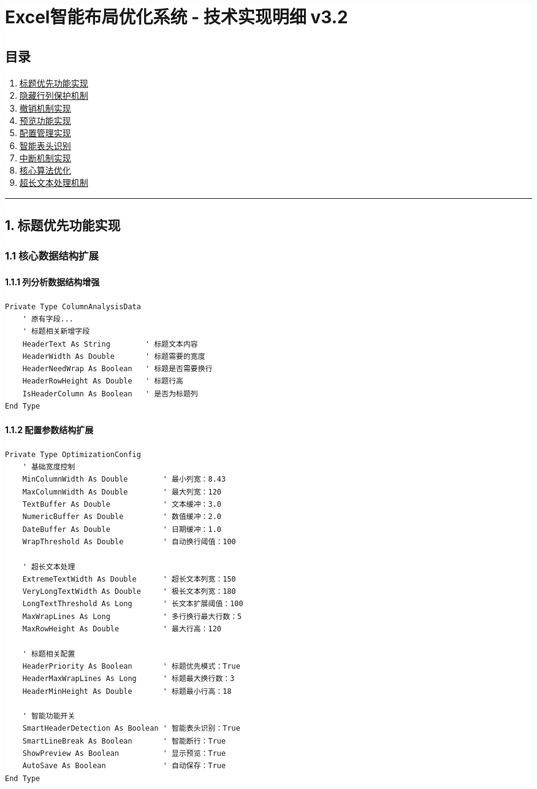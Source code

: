 # Excel智能布局优化系统 - 技术实现明细 v3.2

## 目录
1. [标题优先功能实现](#1-标题优先功能实现)
2. [隐藏行列保护机制](#2-隐藏行列保护机制)
3. [撤销机制实现](#3-撤销机制实现)
4. [预览功能实现](#4-预览功能实现)
5. [配置管理实现](#5-配置管理实现)
6. [智能表头识别](#6-智能表头识别)
7. [中断机制实现](#7-中断机制实现)
8. [核心算法优化](#8-核心算法优化)
9. [超长文本处理机制](#9-超长文本处理机制)

---

## 1. 标题优先功能实现

### 1.1 核心数据结构扩展

#### 1.1.1 列分析数据结构增强
```vba
Private Type ColumnAnalysisData
    ' 原有字段...
    ' 标题相关新增字段
    HeaderText As String        ' 标题文本内容
    HeaderWidth As Double       ' 标题需要的宽度
    HeaderNeedWrap As Boolean   ' 标题是否需要换行
    HeaderRowHeight As Double   ' 标题行高
    IsHeaderColumn As Boolean   ' 是否为标题列
End Type
```

#### 1.1.2 配置参数结构扩展
```vba
Private Type OptimizationConfig
    ' 基础宽度控制
    MinColumnWidth As Double        ' 最小列宽：8.43
    MaxColumnWidth As Double        ' 最大列宽：120
    TextBuffer As Double            ' 文本缓冲：3.0
    NumericBuffer As Double         ' 数值缓冲：2.0
    DateBuffer As Double            ' 日期缓冲：1.0
    WrapThreshold As Double         ' 自动换行阈值：100
    
    ' 超长文本处理
    ExtremeTextWidth As Double      ' 超长文本列宽：150
    VeryLongTextWidth As Double     ' 极长文本列宽：180
    LongTextThreshold As Long       ' 长文本扩展阈值：100
    MaxWrapLines As Long            ' 多行换行最大行数：5
    MaxRowHeight As Double          ' 最大行高：120
    
    ' 标题相关配置
    HeaderPriority As Boolean       ' 标题优先模式：True
    HeaderMaxWrapLines As Long      ' 标题最大换行数：3
    HeaderMinHeight As Double       ' 标题最小行高：18
    
    ' 智能功能开关
    SmartHeaderDetection As Boolean ' 智能表头识别：True
    SmartLineBreak As Boolean       ' 智能断行：True
    ShowPreview As Boolean          ' 显示预览：True
    AutoSave As Boolean             ' 自动保存：True
End Type
```